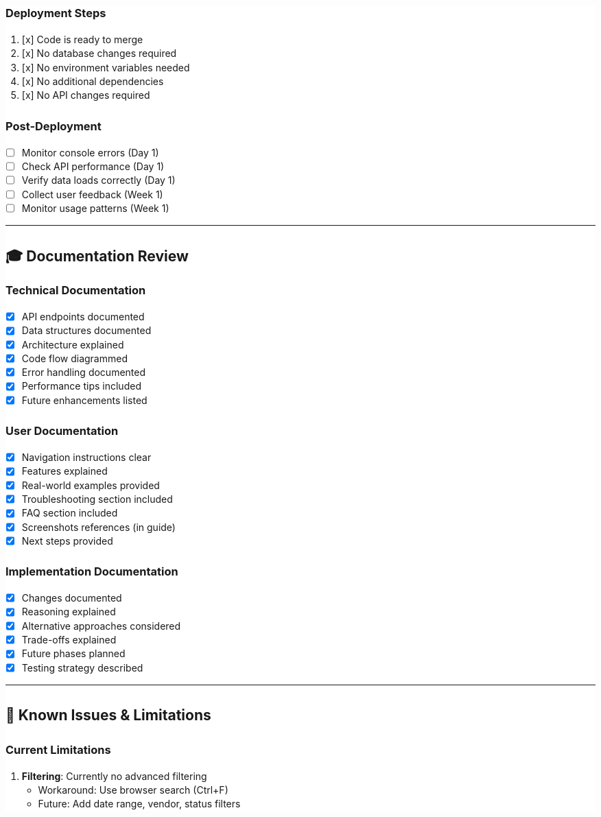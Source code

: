 ### Deployment Steps
1. [x] Code is ready to merge
2. [x] No database changes required
3. [x] No environment variables needed
4. [x] No additional dependencies
5. [x] No API changes required

### Post-Deployment
- [ ] Monitor console errors (Day 1)
- [ ] Check API performance (Day 1)
- [ ] Verify data loads correctly (Day 1)
- [ ] Collect user feedback (Week 1)
- [ ] Monitor usage patterns (Week 1)

---

## 🎓 Documentation Review

### Technical Documentation
- [x] API endpoints documented
- [x] Data structures documented
- [x] Architecture explained
- [x] Code flow diagrammed
- [x] Error handling documented
- [x] Performance tips included
- [x] Future enhancements listed

### User Documentation
- [x] Navigation instructions clear
- [x] Features explained
- [x] Real-world examples provided
- [x] Troubleshooting section included
- [x] FAQ section included
- [x] Screenshots references (in guide)
- [x] Next steps provided

### Implementation Documentation
- [x] Changes documented
- [x] Reasoning explained
- [x] Alternative approaches considered
- [x] Trade-offs explained
- [x] Future phases planned
- [x] Testing strategy described

---

## 📝 Known Issues & Limitations

### Current Limitations
1. **Filtering**: Currently no advanced filtering
   - Workaround: Use browser search (Ctrl+F)
   - Future: Add date range, vendor, status filters
